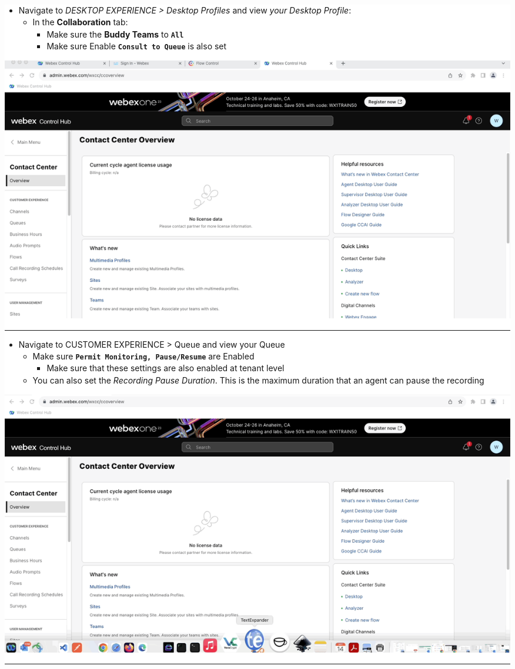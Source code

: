 
- Navigate to _DESKTOP EXPERIENCE > Desktop Profiles_ and view _your Desktop Profile_:
  - In the **Collaboration** tab:
    - Make sure the **Buddy Teams** to **`All`**
    - Make sure Enable **`Consult to Queue`** is also set

![CH-Desktop-Profile](/assets/images/agent/CH_Desktop_Profile.gif)

---

- Navigate to CUSTOMER EXPERIENCE > Queue and view your Queue
  - Make sure **`Permit Monitoring, Pause/Resume`** are Enabled
    - Make sure that these settings are also enabled at tenant level
  - You can also set the _Recording Pause Duration_. This is the maximum duration that an agent can pause the recording

![CH-Desktop-Queues](/assets/images/agent/CH_Desktop_Queues.gif)

---